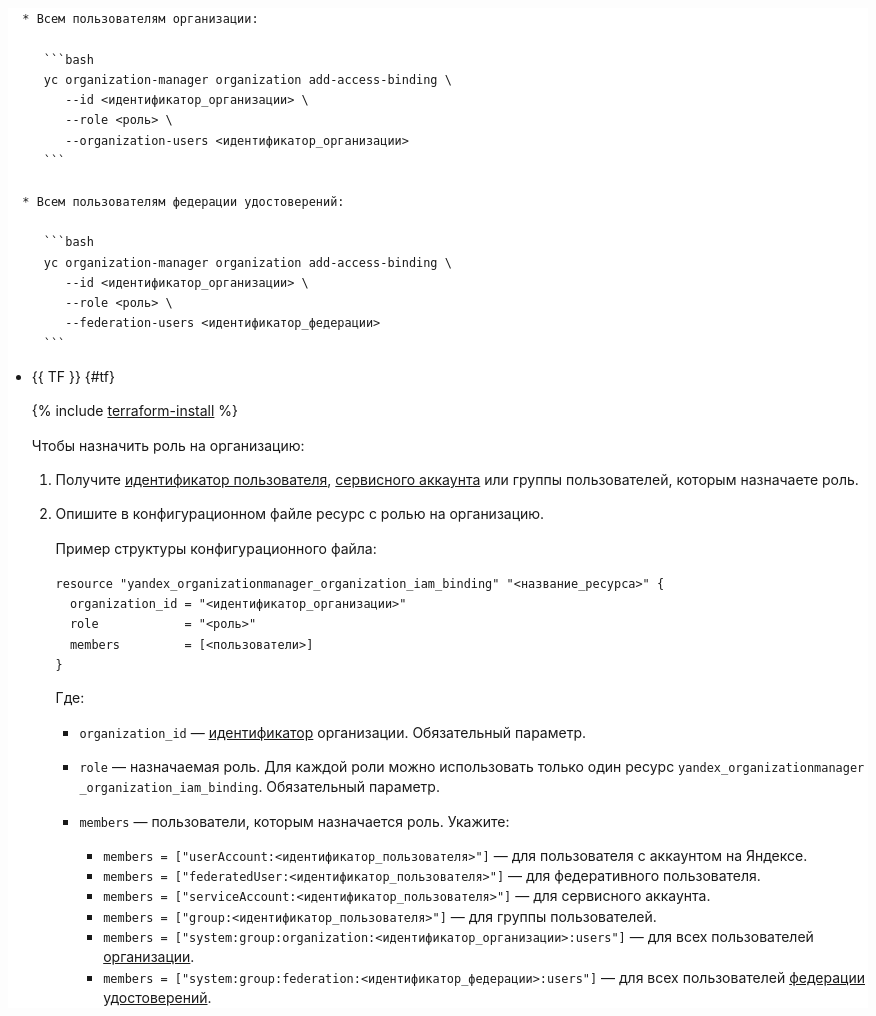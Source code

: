       * Всем пользователям организации:

         ```bash
         yc organization-manager organization add-access-binding \
            --id <идентификатор_организации> \
            --role <роль> \
            --organization-users <идентификатор_организации>
         ```

      * Всем пользователям федерации удостоверений:

         ```bash
         yc organization-manager organization add-access-binding \
            --id <идентификатор_организации> \
            --role <роль> \
            --federation-users <идентификатор_федерации>
         ```


- {{ TF }} {#tf}

   {% include [terraform-install](../../../_includes/terraform-install.md) %}

   Чтобы назначить роль на организацию:

   1. Получите [идентификатор пользователя](../users/get.md), [сервисного аккаунта](../sa/get-id.md) или группы пользователей, которым назначаете роль.
   1. Опишите в конфигурационном файле ресурс с ролью на организацию.

      Пример структуры конфигурационного файла:

      ```hcl
      resource "yandex_organizationmanager_organization_iam_binding" "<название_ресурса>" {
        organization_id = "<идентификатор_организации>"
        role            = "<роль>"
        members         = [<пользователи>]
      }
      ```

      Где:

      * `organization_id` — [идентификатор](../../../organization/operations/organization-get-id.md) организации. Обязательный параметр.
      * `role` — назначаемая роль. Для каждой роли можно использовать только один ресурс `yandex_organizationmanager_organization_iam_binding`. Обязательный параметр.
      * `members` — пользователи, которым назначается роль. Укажите:

         * `members = ["userAccount:<идентификатор_пользователя>"]` — для пользователя с аккаунтом на Яндексе.
         * `members = ["federatedUser:<идентификатор_пользователя>"]` — для федеративного пользователя.
         * `members = ["serviceAccount:<идентификатор_пользователя>"]` — для сервисного аккаунта.
         * `members = ["group:<идентификатор_пользователя>"]` — для группы пользователей.
         * `members = ["system:group:organization:<идентификатор_организации>:users"]` — для всех пользователей [организации](../../../organization/quickstart.md).
         * `members = ["system:group:federation:<идентификатор_федерации>:users"]` — для всех пользователей [федерации удостоверений](../../../organization/concepts/add-federation.md).
